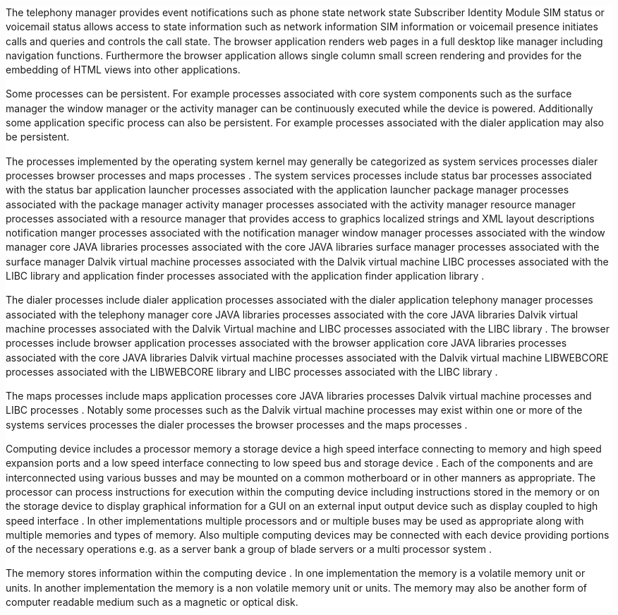 The telephony manager provides event notifications such as phone state network state Subscriber Identity Module SIM status or voicemail status allows access to state information such as network information SIM information or voicemail presence initiates calls and queries and controls the call state. The browser application renders web pages in a full desktop like manager including navigation functions. Furthermore the browser application allows single column small screen rendering and provides for the embedding of HTML views into other applications.

Some processes can be persistent. For example processes associated with core system components such as the surface manager the window manager or the activity manager can be continuously executed while the device is powered. Additionally some application specific process can also be persistent. For example processes associated with the dialer application may also be persistent.

The processes implemented by the operating system kernel may generally be categorized as system services processes dialer processes browser processes and maps processes . The system services processes include status bar processes associated with the status bar application launcher processes associated with the application launcher package manager processes associated with the package manager activity manager processes associated with the activity manager resource manager processes associated with a resource manager that provides access to graphics localized strings and XML layout descriptions notification manger processes associated with the notification manager window manager processes associated with the window manager core JAVA libraries processes associated with the core JAVA libraries surface manager processes associated with the surface manager Dalvik virtual machine processes associated with the Dalvik virtual machine LIBC processes associated with the LIBC library and application finder processes associated with the application finder application library .

The dialer processes include dialer application processes associated with the dialer application telephony manager processes associated with the telephony manager core JAVA libraries processes associated with the core JAVA libraries Dalvik virtual machine processes associated with the Dalvik Virtual machine and LIBC processes associated with the LIBC library . The browser processes include browser application processes associated with the browser application core JAVA libraries processes associated with the core JAVA libraries Dalvik virtual machine processes associated with the Dalvik virtual machine LIBWEBCORE processes associated with the LIBWEBCORE library and LIBC processes associated with the LIBC library .

The maps processes include maps application processes core JAVA libraries processes Dalvik virtual machine processes and LIBC processes . Notably some processes such as the Dalvik virtual machine processes may exist within one or more of the systems services processes the dialer processes the browser processes and the maps processes .

Computing device includes a processor memory a storage device a high speed interface connecting to memory and high speed expansion ports and a low speed interface connecting to low speed bus and storage device . Each of the components and are interconnected using various busses and may be mounted on a common motherboard or in other manners as appropriate. The processor can process instructions for execution within the computing device including instructions stored in the memory or on the storage device to display graphical information for a GUI on an external input output device such as display coupled to high speed interface . In other implementations multiple processors and or multiple buses may be used as appropriate along with multiple memories and types of memory. Also multiple computing devices may be connected with each device providing portions of the necessary operations e.g. as a server bank a group of blade servers or a multi processor system .

The memory stores information within the computing device . In one implementation the memory is a volatile memory unit or units. In another implementation the memory is a non volatile memory unit or units. The memory may also be another form of computer readable medium such as a magnetic or optical disk.
